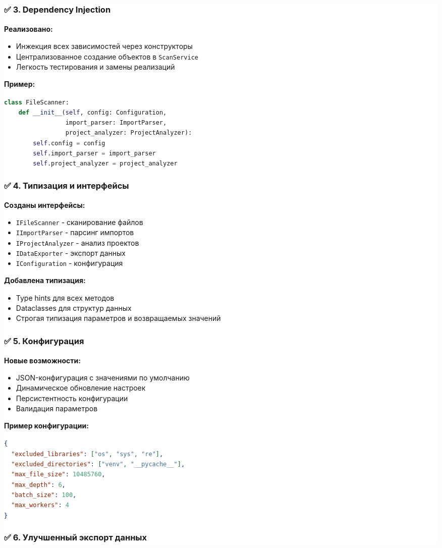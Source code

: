 ### ✅ 3. Dependency Injection

**Реализовано:**
- Инжекция всех зависимостей через конструкторы
- Централизованное создание объектов в `ScanService`
- Легкость тестирования и замены реализаций

**Пример:**
```python
class FileScanner:
    def __init__(self, config: Configuration, 
                 import_parser: ImportParser,
                 project_analyzer: ProjectAnalyzer):
        self.config = config
        self.import_parser = import_parser
        self.project_analyzer = project_analyzer
```

### ✅ 4. Типизация и интерфейсы

**Созданы интерфейсы:**
- `IFileScanner` - сканирование файлов
- `IImportParser` - парсинг импортов
- `IProjectAnalyzer` - анализ проектов
- `IDataExporter` - экспорт данных
- `IConfiguration` - конфигурация

**Добавлена типизация:**
- Type hints для всех методов
- Dataclasses для структур данных
- Строгая типизация параметров и возвращаемых значений

### ✅ 5. Конфигурация

**Новые возможности:**
- JSON-конфигурация с значениями по умолчанию
- Динамическое обновление настроек
- Персистентность конфигурации
- Валидация параметров

**Пример конфигурации:**
```json
{
  "excluded_libraries": ["os", "sys", "re"],
  "excluded_directories": ["venv", "__pycache__"],
  "max_file_size": 10485760,
  "max_depth": 6,
  "batch_size": 100,
  "max_workers": 4
}
```

### ✅ 6. Улучшенный экспорт данных

